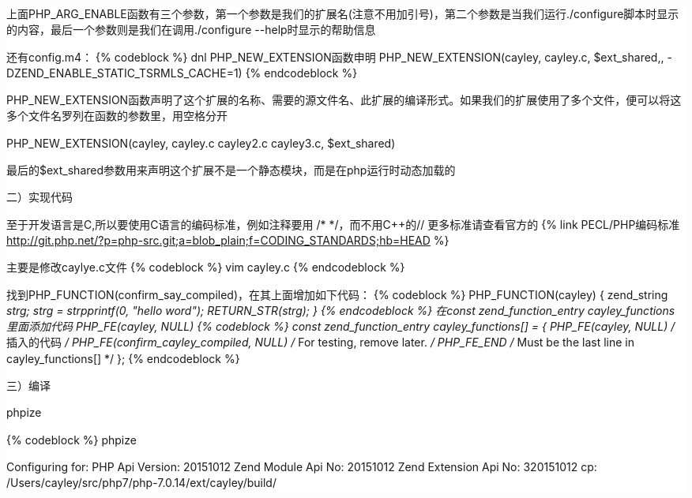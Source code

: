 上面PHP_ARG_ENABLE函数有三个参数，第一个参数是我们的扩展名(注意不用加引号)，第二个参数是当我们运行./configure脚本时显示的内容，最后一个参数则是我们在调用./configure --help时显示的帮助信息

还有config.m4：
{% codeblock %}
  dnl  PHP_NEW_EXTENSION函数申明
  PHP_NEW_EXTENSION(cayley, cayley.c, $ext_shared,, -DZEND_ENABLE_STATIC_TSRMLS_CACHE=1)
{% endcodeblock %}

PHP_NEW_EXTENSION函数声明了这个扩展的名称、需要的源文件名、此扩展的编译形式。如果我们的扩展使用了多个文件，便可以将这多个文件名罗列在函数的参数里，用空格分开

PHP_NEW_EXTENSION(cayley, cayley.c cayley2.c cayley3.c, $ext_shared)

最后的$ext_shared参数用来声明这个扩展不是一个静态模块，而是在php运行时动态加载的



二）实现代码

至于开发语言是C,所以要使用C语言的编码标准，例如注释要用 /*  */，而不用C++的//
更多标准请查看官方的 {% link PECL/PHP编码标准 http://git.php.net/?p=php-src.git;a=blob_plain;f=CODING_STANDARDS;hb=HEAD %}
 
主要是修改caylye.c文件
{% codeblock %}
vim cayley.c
{% endcodeblock %}

找到PHP_FUNCTION(confirm_say_compiled)，在其上面增加如下代码：
{% codeblock %}
PHP_FUNCTION(cayley)
{
        zend_string *strg;
        strg = strpprintf(0, "hello word");
        RETURN_STR(strg);
}
{% endcodeblock %}
在const zend_function_entry cayley_functions 里面添加代码
PHP_FE(cayley, NULL)
{% codeblock %}
const zend_function_entry cayley_functions[] = {
	PHP_FE(cayley, NULL) 						/* 插入的代码 */
	PHP_FE(confirm_cayley_compiled,	NULL)		/* For testing, remove later. */
	PHP_FE_END	/* Must be the last line in cayley_functions[] */
};
{% endcodeblock %}

三）编译

phpize

{% codeblock %}
phpize

Configuring for:
PHP Api Version:         20151012
Zend Module Api No:      20151012
Zend Extension Api No:   320151012
cp: /Users/cayley/src/php7/php-7.0.14/ext/cayley/build/
